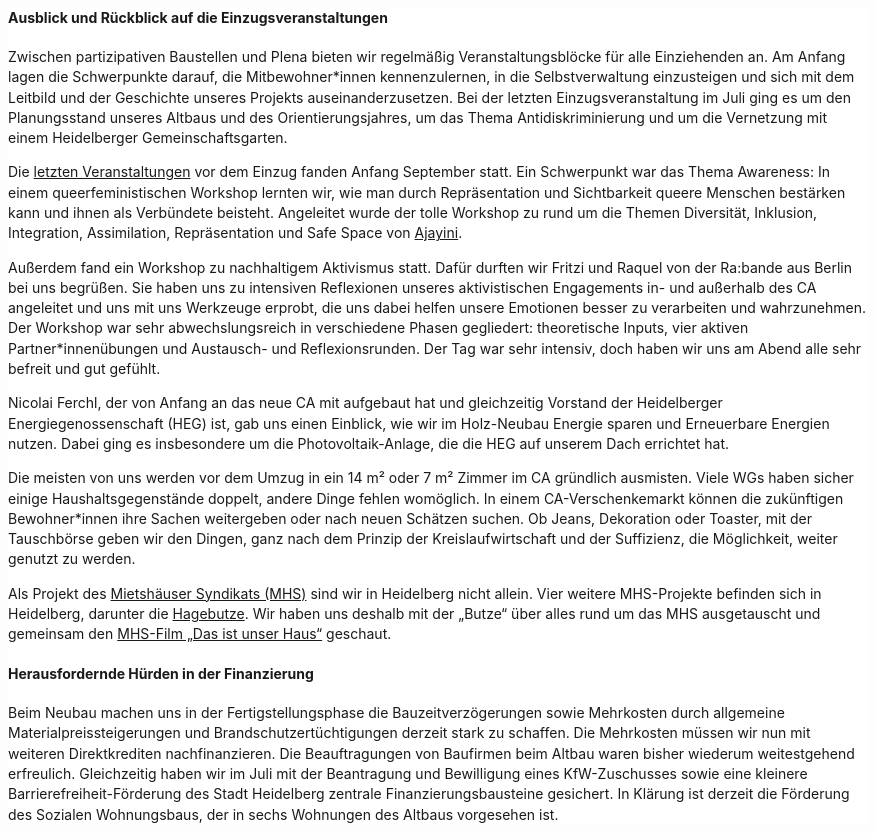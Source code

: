 #### Ausblick und Rückblick auf die Einzugsveranstaltungen

Zwischen partizipativen Baustellen und Plena bieten wir regelmäßig Veranstaltungsblöcke für alle Einziehenden an. Am Anfang lagen die Schwerpunkte darauf, die Mitbewohner\*innen kennenzulernen, in die Selbstverwaltung einzusteigen und sich mit dem Leitbild und der Geschichte unseres Projekts auseinanderzusetzen. 
Bei der letzten Einzugsveranstaltung im Juli ging es um den Planungsstand unseres Altbaus und des Orientierungsjahres, um das Thema Antidiskriminierung und um die Vernetzung mit einem Heidelberger Gemeinschaftsgarten. 

Die [letzten Veranstaltungen](/aktuelles/) vor dem Einzug fanden Anfang September statt. 
Ein Schwerpunkt war das Thema Awareness: In einem queerfeministischen Workshop lernten wir, wie man durch Repräsentation
und Sichtbarkeit queere Menschen bestärken kann und ihnen als Verbündete beisteht. Angeleitet wurde der tolle Workshop zu
rund um die Themen Diversität, Inklusion, Integration, Assimilation, Repräsentation und Safe Space von
[Ajayini](https://padlet.com/truediversityqueerpoc/workshops).

Außerdem fand ein Workshop zu nachhaltigem Aktivismus statt. Dafür durften wir Fritzi und Raquel von der Ra:bande aus Berlin bei uns begrüßen. 
Sie haben uns zu intensiven Reflexionen unseres aktivistischen Engagements in- und außerhalb des CA angeleitet und uns 
mit uns Werkzeuge erprobt, die uns dabei helfen unsere Emotionen besser zu verarbeiten und wahrzunehmen. 
Der Workshop war sehr abwechslungsreich in verschiedene Phasen gegliedert: theoretische Inputs, vier aktiven 
Partner*innenübungen und Austausch- und Reflexionsrunden.
Der Tag war sehr intensiv, doch haben wir uns am Abend alle sehr befreit und gut gefühlt.

Nicolai Ferchl, der von Anfang an das neue CA mit aufgebaut hat und gleichzeitig Vorstand der Heidelberger Energiegenossenschaft (HEG) ist, gab uns einen Einblick, wie wir im Holz-Neubau Energie sparen und Erneuerbare Energien nutzen. 
Dabei ging es insbesondere um die Photovoltaik-Anlage, die die HEG auf unserem Dach errichtet hat. 

Die meisten von uns werden vor dem Umzug in ein 14 m² oder 7 m² Zimmer im CA gründlich ausmisten. Viele WGs haben sicher einige Haushaltsgegenstände doppelt, andere Dinge fehlen womöglich. In einem CA-Verschenkemarkt können die zukünftigen Bewohner\*innen ihre Sachen weitergeben oder nach neuen Schätzen suchen. Ob Jeans, Dekoration oder Toaster, mit der Tauschbörse geben wir den Dingen, ganz nach dem Prinzip der Kreislaufwirtschaft und der Suffizienz, die Möglichkeit, weiter genutzt zu werden. 

Als Projekt des [Mietshäuser Syndikats (MHS)](https://www.syndikat.org/) sind wir in Heidelberg nicht allein. Vier weitere MHS-Projekte befinden sich in Heidelberg, darunter die [Hagebutze](https://hagebutze.de/). 
Wir haben uns deshalb mit der „Butze“ über alles rund um das MHS ausgetauscht und gemeinsam den [MHS-Film „Das ist unser Haus“](https://vimeo.com/193034732) geschaut.

#### Herausfordernde Hürden in der Finanzierung 

Beim Neubau machen uns in der Fertigstellungsphase die Bauzeitverzögerungen sowie Mehrkosten durch allgemeine Materialpreissteigerungen und Brandschutzertüchtigungen derzeit stark zu schaffen. 
Die Mehrkosten müssen wir nun mit weiteren Direktkrediten nachfinanzieren. 
Die Beauftragungen von Baufirmen beim Altbau waren bisher wiederum weitestgehend erfreulich. 
Gleichzeitig haben wir im Juli mit der Beantragung und Bewilligung eines KfW-Zuschusses sowie eine kleinere Barrierefreiheit-Förderung des Stadt Heidelberg zentrale Finanzierungsbausteine gesichert. 
In Klärung ist derzeit die Förderung des Sozialen Wohnungsbaus, der in sechs Wohnungen des Altbaus vorgesehen ist. 
